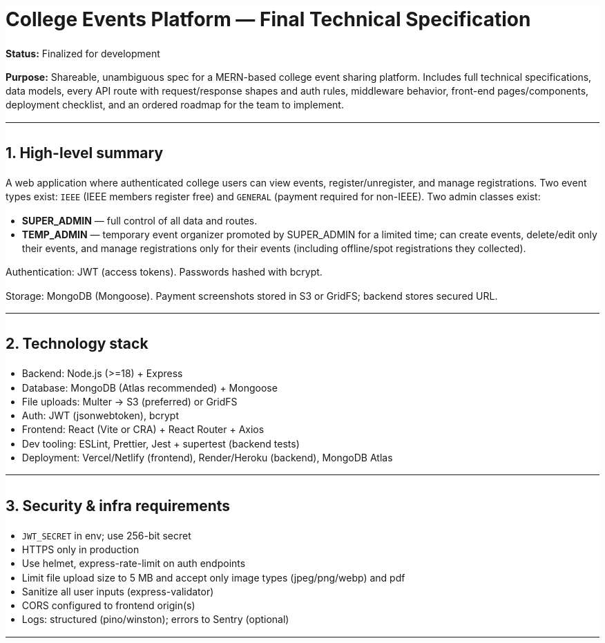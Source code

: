 # College Events Platform — Final Technical Specification

**Status:** Finalized for development

**Purpose:** Shareable, unambiguous spec for a MERN-based college event sharing platform. Includes full technical specifications, data models, every API route with request/response shapes and auth rules, middleware behavior, front-end pages/components, deployment checklist, and an ordered roadmap for the team to implement.

---

## 1. High-level summary

A web application where authenticated college users can view events, register/unregister, and manage registrations. Two event types exist: `IEEE` (IEEE members register free) and `GENERAL` (payment required for non-IEEE). Two admin classes exist:

- **SUPER_ADMIN** — full control of all data and routes.
- **TEMP_ADMIN** — temporary event organizer promoted by SUPER_ADMIN for a limited time; can create events, delete/edit only their events, and manage registrations only for their events (including offline/spot registrations they collected).

Authentication: JWT (access tokens). Passwords hashed with bcrypt.

Storage: MongoDB (Mongoose). Payment screenshots stored in S3 or GridFS; backend stores secured URL.

---

## 2. Technology stack

- Backend: Node.js (>=18) + Express
- Database: MongoDB (Atlas recommended) + Mongoose
- File uploads: Multer -> S3 (preferred) or GridFS
- Auth: JWT (jsonwebtoken), bcrypt
- Frontend: React (Vite or CRA) + React Router + Axios
- Dev tooling: ESLint, Prettier, Jest + supertest (backend tests)
- Deployment: Vercel/Netlify (frontend), Render/Heroku (backend), MongoDB Atlas

---

## 3. Security & infra requirements

- `JWT_SECRET` in env; use 256-bit secret
- HTTPS only in production
- Use helmet, express-rate-limit on auth endpoints
- Limit file upload size to 5 MB and accept only image types (jpeg/png/webp) and pdf
- Sanitize all user inputs (express-validator)
- CORS configured to frontend origin(s)
- Logs: structured (pino/winston); errors to Sentry (optional)

---
